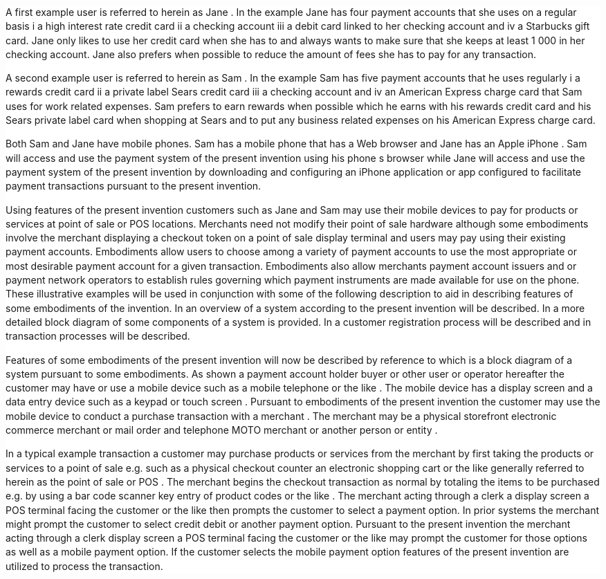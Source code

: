 A first example user is referred to herein as Jane . In the example Jane has four payment accounts that she uses on a regular basis i a high interest rate credit card ii a checking account iii a debit card linked to her checking account and iv a Starbucks gift card. Jane only likes to use her credit card when she has to and always wants to make sure that she keeps at least 1 000 in her checking account. Jane also prefers when possible to reduce the amount of fees she has to pay for any transaction.

A second example user is referred to herein as Sam . In the example Sam has five payment accounts that he uses regularly i a rewards credit card ii a private label Sears credit card iii a checking account and iv an American Express charge card that Sam uses for work related expenses. Sam prefers to earn rewards when possible which he earns with his rewards credit card and his Sears private label card when shopping at Sears and to put any business related expenses on his American Express charge card.

Both Sam and Jane have mobile phones. Sam has a mobile phone that has a Web browser and Jane has an Apple iPhone . Sam will access and use the payment system of the present invention using his phone s browser while Jane will access and use the payment system of the present invention by downloading and configuring an iPhone application or app configured to facilitate payment transactions pursuant to the present invention.

Using features of the present invention customers such as Jane and Sam may use their mobile devices to pay for products or services at point of sale or POS locations. Merchants need not modify their point of sale hardware although some embodiments involve the merchant displaying a checkout token on a point of sale display terminal and users may pay using their existing payment accounts. Embodiments allow users to choose among a variety of payment accounts to use the most appropriate or most desirable payment account for a given transaction. Embodiments also allow merchants payment account issuers and or payment network operators to establish rules governing which payment instruments are made available for use on the phone. These illustrative examples will be used in conjunction with some of the following description to aid in describing features of some embodiments of the invention. In an overview of a system according to the present invention will be described. In a more detailed block diagram of some components of a system is provided. In a customer registration process will be described and in transaction processes will be described.

Features of some embodiments of the present invention will now be described by reference to which is a block diagram of a system pursuant to some embodiments. As shown a payment account holder buyer or other user or operator hereafter the customer may have or use a mobile device such as a mobile telephone or the like . The mobile device has a display screen and a data entry device such as a keypad or touch screen . Pursuant to embodiments of the present invention the customer may use the mobile device to conduct a purchase transaction with a merchant . The merchant may be a physical storefront electronic commerce merchant or mail order and telephone MOTO merchant or another person or entity .

In a typical example transaction a customer may purchase products or services from the merchant by first taking the products or services to a point of sale e.g. such as a physical checkout counter an electronic shopping cart or the like generally referred to herein as the point of sale or POS . The merchant begins the checkout transaction as normal by totaling the items to be purchased e.g. by using a bar code scanner key entry of product codes or the like . The merchant acting through a clerk a display screen a POS terminal facing the customer or the like then prompts the customer to select a payment option. In prior systems the merchant might prompt the customer to select credit debit or another payment option. Pursuant to the present invention the merchant acting through a clerk display screen a POS terminal facing the customer or the like may prompt the customer for those options as well as a mobile payment option. If the customer selects the mobile payment option features of the present invention are utilized to process the transaction.
